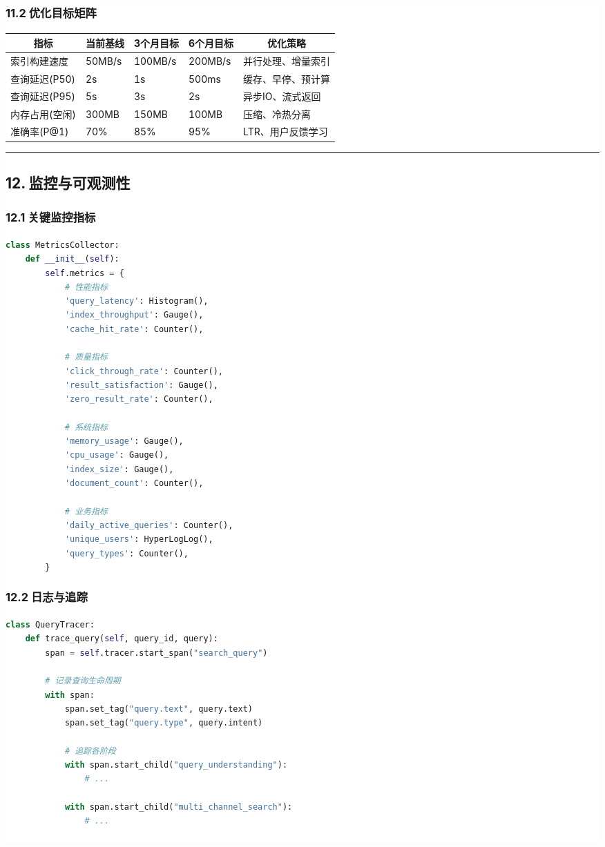 ### 11.2 优化目标矩阵
| 指标 | 当前基线 | 3个月目标 | 6个月目标 | 优化策略 |
|------|----------|-----------|-----------|----------|
| 索引构建速度 | 50MB/s | 100MB/s | 200MB/s | 并行处理、增量索引 |
| 查询延迟(P50) | 2s | 1s | 500ms | 缓存、早停、预计算 |
| 查询延迟(P95) | 5s | 3s | 2s | 异步IO、流式返回 |
| 内存占用(空闲) | 300MB | 150MB | 100MB | 压缩、冷热分离 |
| 准确率(P@1) | 70% | 85% | 95% | LTR、用户反馈学习 |

---

## 12. 监控与可观测性

### 12.1 关键监控指标
```python
class MetricsCollector:
    def __init__(self):
        self.metrics = {
            # 性能指标
            'query_latency': Histogram(),
            'index_throughput': Gauge(),
            'cache_hit_rate': Counter(),
            
            # 质量指标
            'click_through_rate': Counter(),
            'result_satisfaction': Gauge(),
            'zero_result_rate': Counter(),
            
            # 系统指标
            'memory_usage': Gauge(),
            'cpu_usage': Gauge(),
            'index_size': Gauge(),
            'document_count': Counter(),
            
            # 业务指标
            'daily_active_queries': Counter(),
            'unique_users': HyperLogLog(),
            'query_types': Counter(),
        }
```

### 12.2 日志与追踪
```python
class QueryTracer:
    def trace_query(self, query_id, query):
        span = self.tracer.start_span("search_query")
        
        # 记录查询生命周期
        with span:
            span.set_tag("query.text", query.text)
            span.set_tag("query.type", query.intent)
            
            # 追踪各阶段
            with span.start_child("query_understanding"):
                # ...
            
            with span.start_child("multi_channel_search"):
                # ...
            
```